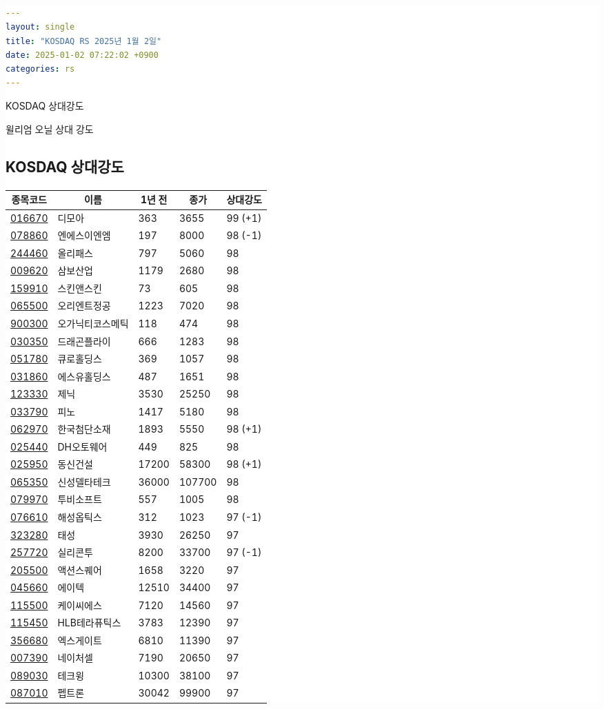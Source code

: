 ```yaml
---
layout: single
title: "KOSDAQ RS 2025년 1월 2일"
date: 2025-01-02 07:22:02 +0900
categories: rs
---
```

KOSDAQ 상대강도

윌리엄 오닐 상대 강도

## KOSDAQ 상대강도

|종목코드|이름|1년 전|종가|상대강도|
|------|---|-----|--|------|
|[016670](https://finance.daum.net/quotes/A016670)|디모아|363|3655|99 (+1)|
|[078860](https://finance.daum.net/quotes/A078860)|엔에스이엔엠|197|8000|98 (-1)|
|[244460](https://finance.daum.net/quotes/A244460)|올리패스|797|5060|98 |
|[009620](https://finance.daum.net/quotes/A009620)|삼보산업|1179|2680|98 |
|[159910](https://finance.daum.net/quotes/A159910)|스킨앤스킨|73|605|98 |
|[065500](https://finance.daum.net/quotes/A065500)|오리엔트정공|1223|7020|98 |
|[900300](https://finance.daum.net/quotes/A900300)|오가닉티코스메틱|118|474|98 |
|[030350](https://finance.daum.net/quotes/A030350)|드래곤플라이|666|1283|98 |
|[051780](https://finance.daum.net/quotes/A051780)|큐로홀딩스|369|1057|98 |
|[031860](https://finance.daum.net/quotes/A031860)|에스유홀딩스|487|1651|98 |
|[123330](https://finance.daum.net/quotes/A123330)|제닉|3530|25250|98 |
|[033790](https://finance.daum.net/quotes/A033790)|피노|1417|5180|98 |
|[062970](https://finance.daum.net/quotes/A062970)|한국첨단소재|1893|5550|98 (+1)|
|[025440](https://finance.daum.net/quotes/A025440)|DH오토웨어|449|825|98 |
|[025950](https://finance.daum.net/quotes/A025950)|동신건설|17200|58300|98 (+1)|
|[065350](https://finance.daum.net/quotes/A065350)|신성델타테크|36000|107700|98 |
|[079970](https://finance.daum.net/quotes/A079970)|투비소프트|557|1005|98 |
|[076610](https://finance.daum.net/quotes/A076610)|해성옵틱스|312|1023|97 (-1)|
|[323280](https://finance.daum.net/quotes/A323280)|태성|3930|26250|97 |
|[257720](https://finance.daum.net/quotes/A257720)|실리콘투|8200|33700|97 (-1)|
|[205500](https://finance.daum.net/quotes/A205500)|액션스퀘어|1658|3220|97 |
|[045660](https://finance.daum.net/quotes/A045660)|에이텍|12510|34400|97 |
|[115500](https://finance.daum.net/quotes/A115500)|케이씨에스|7120|14560|97 |
|[115450](https://finance.daum.net/quotes/A115450)|HLB테라퓨틱스|3783|12390|97 |
|[356680](https://finance.daum.net/quotes/A356680)|엑스게이트|6810|11390|97 |
|[007390](https://finance.daum.net/quotes/A007390)|네이처셀|7190|20650|97 |
|[089030](https://finance.daum.net/quotes/A089030)|테크윙|10300|38100|97 |
|[087010](https://finance.daum.net/quotes/A087010)|펩트론|30042|99900|97 |